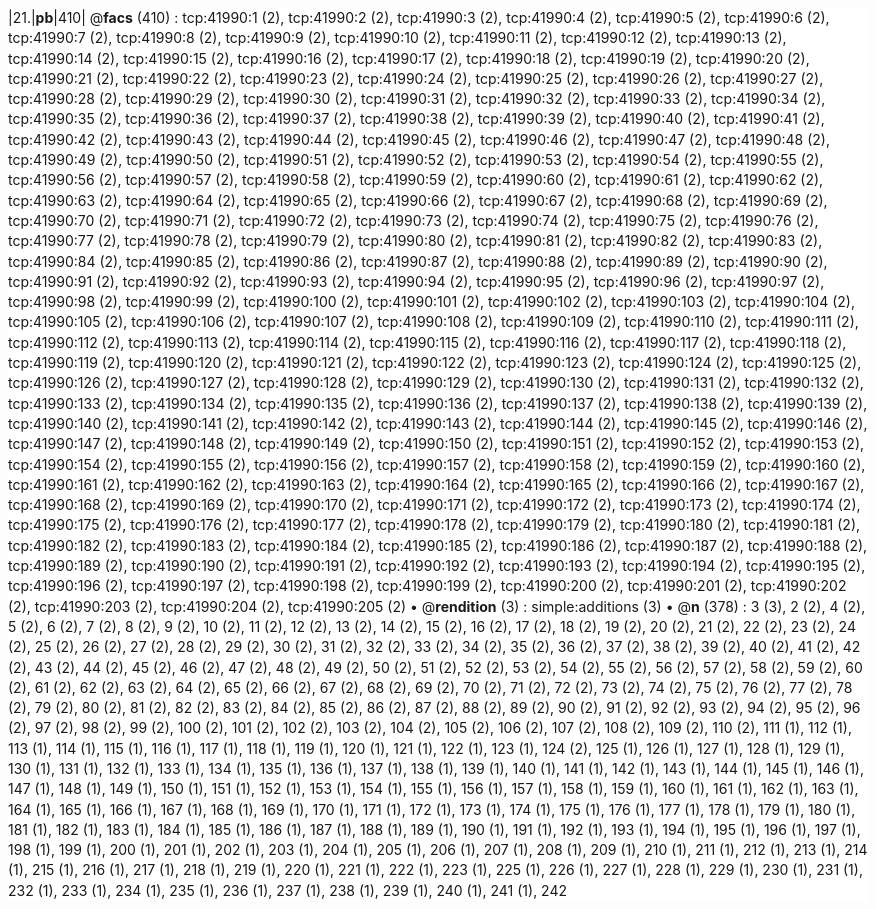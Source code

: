 |21.|__pb__|410| @__facs__ (410) : tcp:41990:1 (2), tcp:41990:2 (2), tcp:41990:3 (2), tcp:41990:4 (2), tcp:41990:5 (2), tcp:41990:6 (2), tcp:41990:7 (2), tcp:41990:8 (2), tcp:41990:9 (2), tcp:41990:10 (2), tcp:41990:11 (2), tcp:41990:12 (2), tcp:41990:13 (2), tcp:41990:14 (2), tcp:41990:15 (2), tcp:41990:16 (2), tcp:41990:17 (2), tcp:41990:18 (2), tcp:41990:19 (2), tcp:41990:20 (2), tcp:41990:21 (2), tcp:41990:22 (2), tcp:41990:23 (2), tcp:41990:24 (2), tcp:41990:25 (2), tcp:41990:26 (2), tcp:41990:27 (2), tcp:41990:28 (2), tcp:41990:29 (2), tcp:41990:30 (2), tcp:41990:31 (2), tcp:41990:32 (2), tcp:41990:33 (2), tcp:41990:34 (2), tcp:41990:35 (2), tcp:41990:36 (2), tcp:41990:37 (2), tcp:41990:38 (2), tcp:41990:39 (2), tcp:41990:40 (2), tcp:41990:41 (2), tcp:41990:42 (2), tcp:41990:43 (2), tcp:41990:44 (2), tcp:41990:45 (2), tcp:41990:46 (2), tcp:41990:47 (2), tcp:41990:48 (2), tcp:41990:49 (2), tcp:41990:50 (2), tcp:41990:51 (2), tcp:41990:52 (2), tcp:41990:53 (2), tcp:41990:54 (2), tcp:41990:55 (2), tcp:41990:56 (2), tcp:41990:57 (2), tcp:41990:58 (2), tcp:41990:59 (2), tcp:41990:60 (2), tcp:41990:61 (2), tcp:41990:62 (2), tcp:41990:63 (2), tcp:41990:64 (2), tcp:41990:65 (2), tcp:41990:66 (2), tcp:41990:67 (2), tcp:41990:68 (2), tcp:41990:69 (2), tcp:41990:70 (2), tcp:41990:71 (2), tcp:41990:72 (2), tcp:41990:73 (2), tcp:41990:74 (2), tcp:41990:75 (2), tcp:41990:76 (2), tcp:41990:77 (2), tcp:41990:78 (2), tcp:41990:79 (2), tcp:41990:80 (2), tcp:41990:81 (2), tcp:41990:82 (2), tcp:41990:83 (2), tcp:41990:84 (2), tcp:41990:85 (2), tcp:41990:86 (2), tcp:41990:87 (2), tcp:41990:88 (2), tcp:41990:89 (2), tcp:41990:90 (2), tcp:41990:91 (2), tcp:41990:92 (2), tcp:41990:93 (2), tcp:41990:94 (2), tcp:41990:95 (2), tcp:41990:96 (2), tcp:41990:97 (2), tcp:41990:98 (2), tcp:41990:99 (2), tcp:41990:100 (2), tcp:41990:101 (2), tcp:41990:102 (2), tcp:41990:103 (2), tcp:41990:104 (2), tcp:41990:105 (2), tcp:41990:106 (2), tcp:41990:107 (2), tcp:41990:108 (2), tcp:41990:109 (2), tcp:41990:110 (2), tcp:41990:111 (2), tcp:41990:112 (2), tcp:41990:113 (2), tcp:41990:114 (2), tcp:41990:115 (2), tcp:41990:116 (2), tcp:41990:117 (2), tcp:41990:118 (2), tcp:41990:119 (2), tcp:41990:120 (2), tcp:41990:121 (2), tcp:41990:122 (2), tcp:41990:123 (2), tcp:41990:124 (2), tcp:41990:125 (2), tcp:41990:126 (2), tcp:41990:127 (2), tcp:41990:128 (2), tcp:41990:129 (2), tcp:41990:130 (2), tcp:41990:131 (2), tcp:41990:132 (2), tcp:41990:133 (2), tcp:41990:134 (2), tcp:41990:135 (2), tcp:41990:136 (2), tcp:41990:137 (2), tcp:41990:138 (2), tcp:41990:139 (2), tcp:41990:140 (2), tcp:41990:141 (2), tcp:41990:142 (2), tcp:41990:143 (2), tcp:41990:144 (2), tcp:41990:145 (2), tcp:41990:146 (2), tcp:41990:147 (2), tcp:41990:148 (2), tcp:41990:149 (2), tcp:41990:150 (2), tcp:41990:151 (2), tcp:41990:152 (2), tcp:41990:153 (2), tcp:41990:154 (2), tcp:41990:155 (2), tcp:41990:156 (2), tcp:41990:157 (2), tcp:41990:158 (2), tcp:41990:159 (2), tcp:41990:160 (2), tcp:41990:161 (2), tcp:41990:162 (2), tcp:41990:163 (2), tcp:41990:164 (2), tcp:41990:165 (2), tcp:41990:166 (2), tcp:41990:167 (2), tcp:41990:168 (2), tcp:41990:169 (2), tcp:41990:170 (2), tcp:41990:171 (2), tcp:41990:172 (2), tcp:41990:173 (2), tcp:41990:174 (2), tcp:41990:175 (2), tcp:41990:176 (2), tcp:41990:177 (2), tcp:41990:178 (2), tcp:41990:179 (2), tcp:41990:180 (2), tcp:41990:181 (2), tcp:41990:182 (2), tcp:41990:183 (2), tcp:41990:184 (2), tcp:41990:185 (2), tcp:41990:186 (2), tcp:41990:187 (2), tcp:41990:188 (2), tcp:41990:189 (2), tcp:41990:190 (2), tcp:41990:191 (2), tcp:41990:192 (2), tcp:41990:193 (2), tcp:41990:194 (2), tcp:41990:195 (2), tcp:41990:196 (2), tcp:41990:197 (2), tcp:41990:198 (2), tcp:41990:199 (2), tcp:41990:200 (2), tcp:41990:201 (2), tcp:41990:202 (2), tcp:41990:203 (2), tcp:41990:204 (2), tcp:41990:205 (2)  •  @__rendition__ (3) : simple:additions (3)  •  @__n__ (378) : 3 (3), 2 (2), 4 (2), 5 (2), 6 (2), 7 (2), 8 (2), 9 (2), 10 (2), 11 (2), 12 (2), 13 (2), 14 (2), 15 (2), 16 (2), 17 (2), 18 (2), 19 (2), 20 (2), 21 (2), 22 (2), 23 (2), 24 (2), 25 (2), 26 (2), 27 (2), 28 (2), 29 (2), 30 (2), 31 (2), 32 (2), 33 (2), 34 (2), 35 (2), 36 (2), 37 (2), 38 (2), 39 (2), 40 (2), 41 (2), 42 (2), 43 (2), 44 (2), 45 (2), 46 (2), 47 (2), 48 (2), 49 (2), 50 (2), 51 (2), 52 (2), 53 (2), 54 (2), 55 (2), 56 (2), 57 (2), 58 (2), 59 (2), 60 (2), 61 (2), 62 (2), 63 (2), 64 (2), 65 (2), 66 (2), 67 (2), 68 (2), 69 (2), 70 (2), 71 (2), 72 (2), 73 (2), 74 (2), 75 (2), 76 (2), 77 (2), 78 (2), 79 (2), 80 (2), 81 (2), 82 (2), 83 (2), 84 (2), 85 (2), 86 (2), 87 (2), 88 (2), 89 (2), 90 (2), 91 (2), 92 (2), 93 (2), 94 (2), 95 (2), 96 (2), 97 (2), 98 (2), 99 (2), 100 (2), 101 (2), 102 (2), 103 (2), 104 (2), 105 (2), 106 (2), 107 (2), 108 (2), 109 (2), 110 (2), 111 (1), 112 (1), 113 (1), 114 (1), 115 (1), 116 (1), 117 (1), 118 (1), 119 (1), 120 (1), 121 (1), 122 (1), 123 (1), 124 (2), 125 (1), 126 (1), 127 (1), 128 (1), 129 (1), 130 (1), 131 (1), 132 (1), 133 (1), 134 (1), 135 (1), 136 (1), 137 (1), 138 (1), 139 (1), 140 (1), 141 (1), 142 (1), 143 (1), 144 (1), 145 (1), 146 (1), 147 (1), 148 (1), 149 (1), 150 (1), 151 (1), 152 (1), 153 (1), 154 (1), 155 (1), 156 (1), 157 (1), 158 (1), 159 (1), 160 (1), 161 (1), 162 (1), 163 (1), 164 (1), 165 (1), 166 (1), 167 (1), 168 (1), 169 (1), 170 (1), 171 (1), 172 (1), 173 (1), 174 (1), 175 (1), 176 (1), 177 (1), 178 (1), 179 (1), 180 (1), 181 (1), 182 (1), 183 (1), 184 (1), 185 (1), 186 (1), 187 (1), 188 (1), 189 (1), 190 (1), 191 (1), 192 (1), 193 (1), 194 (1), 195 (1), 196 (1), 197 (1), 198 (1), 199 (1), 200 (1), 201 (1), 202 (1), 203 (1), 204 (1), 205 (1), 206 (1), 207 (1), 208 (1), 209 (1), 210 (1), 211 (1), 212 (1), 213 (1), 214 (1), 215 (1), 216 (1), 217 (1), 218 (1), 219 (1), 220 (1), 221 (1), 222 (1), 223 (1), 225 (1), 226 (1), 227 (1), 228 (1), 229 (1), 230 (1), 231 (1), 232 (1), 233 (1), 234 (1), 235 (1), 236 (1), 237 (1), 238 (1), 239 (1), 240 (1), 241 (1), 242